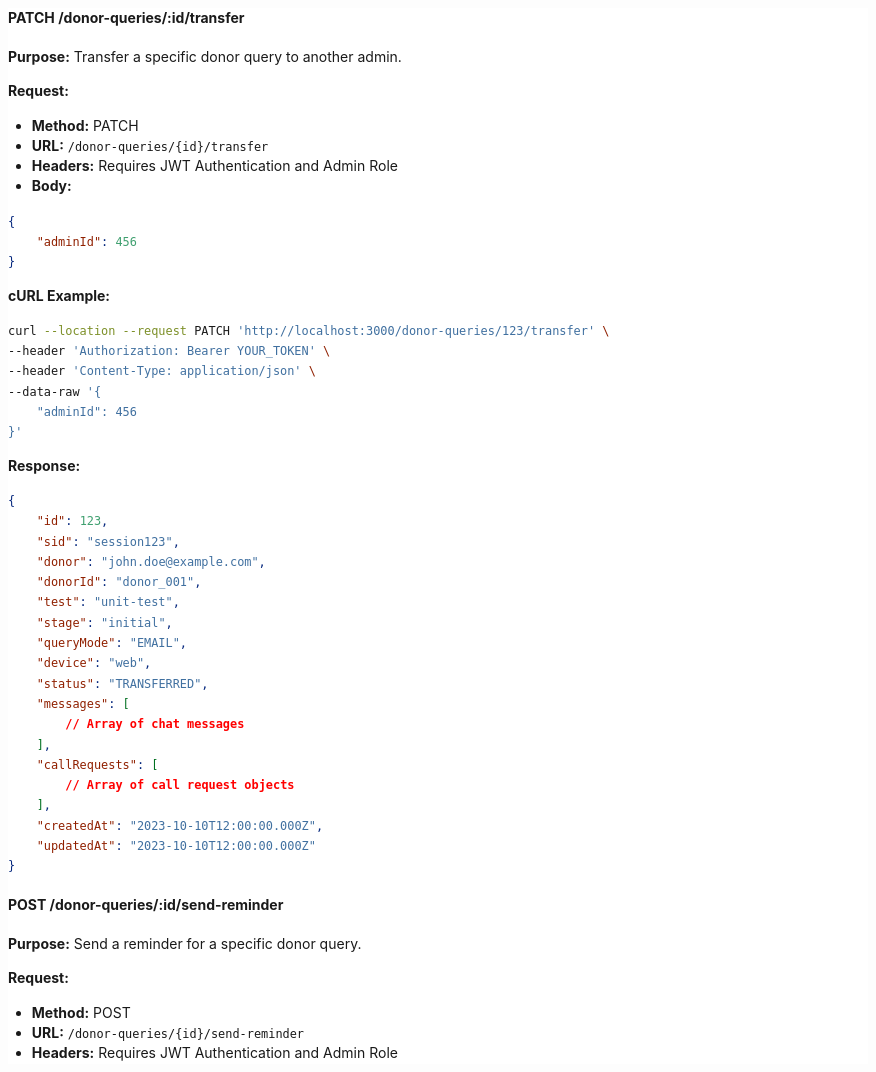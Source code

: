 #### PATCH /donor-queries/:id/transfer

**Purpose:** Transfer a specific donor query to another admin.

**Request:**
- **Method:** PATCH
- **URL:** `/donor-queries/{id}/transfer`
- **Headers:** Requires JWT Authentication and Admin Role
- **Body:**
```json
{
    "adminId": 456
}
```

**cURL Example:**
```bash
curl --location --request PATCH 'http://localhost:3000/donor-queries/123/transfer' \
--header 'Authorization: Bearer YOUR_TOKEN' \
--header 'Content-Type: application/json' \
--data-raw '{
    "adminId": 456
}'
```

**Response:**
```json
{
    "id": 123,
    "sid": "session123",
    "donor": "john.doe@example.com",
    "donorId": "donor_001",
    "test": "unit-test",
    "stage": "initial",
    "queryMode": "EMAIL",
    "device": "web",
    "status": "TRANSFERRED",
    "messages": [
        // Array of chat messages
    ],
    "callRequests": [
        // Array of call request objects
    ],
    "createdAt": "2023-10-10T12:00:00.000Z",
    "updatedAt": "2023-10-10T12:00:00.000Z"
}
```

#### POST /donor-queries/:id/send-reminder

**Purpose:** Send a reminder for a specific donor query.

**Request:**
- **Method:** POST
- **URL:** `/donor-queries/{id}/send-reminder`
- **Headers:** Requires JWT Authentication and Admin Role
